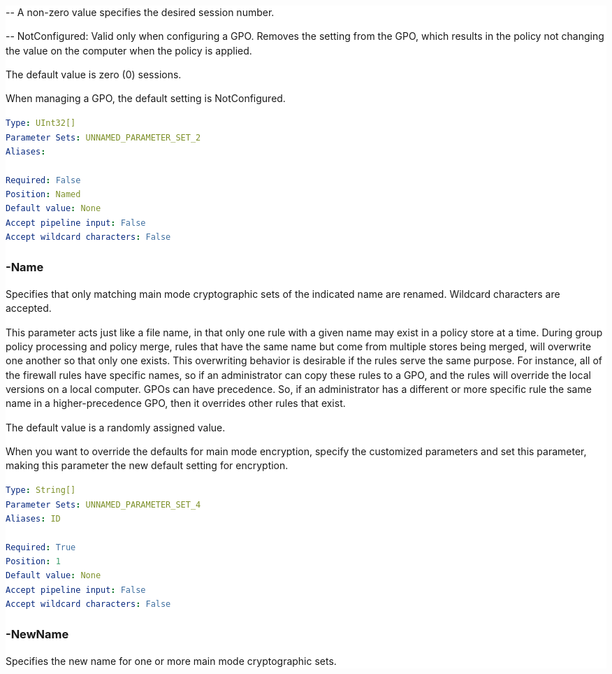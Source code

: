  -- A non-zero value specifies the desired session number. 

 -- NotConfigured: Valid only when configuring a GPO.
Removes the setting from the GPO, which results in the policy not changing the value on the computer when the policy is applied. 

The default value is zero (0) sessions. 

When managing a GPO, the default setting is NotConfigured.

```yaml
Type: UInt32[]
Parameter Sets: UNNAMED_PARAMETER_SET_2
Aliases: 

Required: False
Position: Named
Default value: None
Accept pipeline input: False
Accept wildcard characters: False
```

### -Name
Specifies that only matching main mode cryptographic sets of the indicated name are renamed.
Wildcard characters are accepted. 

This parameter acts just like a file name, in that only one rule with a given name may exist in a policy store at a time.
During group policy processing and policy merge, rules that have the same name but come from multiple stores being merged, will overwrite one another so that only one exists.
This overwriting behavior is desirable if the rules serve the same purpose.
For instance, all of the firewall rules have specific names, so if an administrator can copy these rules to a GPO, and the rules will override the local versions on a local computer.
GPOs can have precedence.
So, if an administrator has a different or more specific rule the same name in a higher-precedence GPO, then it overrides other rules that exist. 

The default value is a randomly assigned value. 

When you want to override the defaults for main mode encryption, specify the customized parameters and set this parameter, making this parameter the new default setting for encryption.

```yaml
Type: String[]
Parameter Sets: UNNAMED_PARAMETER_SET_4
Aliases: ID

Required: True
Position: 1
Default value: None
Accept pipeline input: False
Accept wildcard characters: False
```

### -NewName
Specifies the new name for one or more main mode cryptographic sets.
